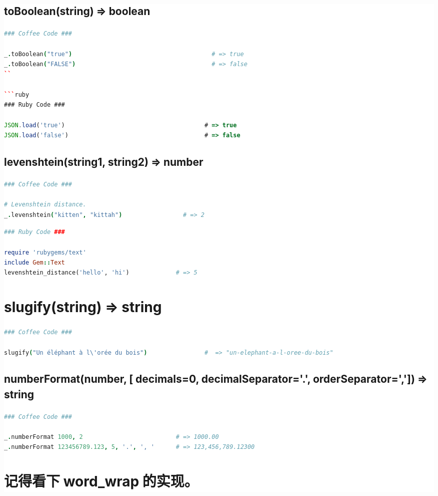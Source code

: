 ## toBoolean(string) => boolean
```coffee
### Coffee Code ###

_.toBoolean("true")                                       # => true
_.toBoolean("FALSE")                                      # => false
``

```ruby
### Ruby Code ###

JSON.load('true')                                       # => true
JSON.load('false')                                      # => false
```

## levenshtein(string1, string2) => number
```coffee
### Coffee Code ###

# Levenshtein distance.
_.levenshtein("kitten", "kittah")                 # => 2
```

```ruby
### Ruby Code ###

require 'rubygems/text'
include Gem::Text
levenshtein_distance('hello', 'hi')             # => 5
```

# slugify(string) => string
```coffee
### Coffee Code ###

slugify("Un éléphant à l\'orée du bois")                #  => "un-elephant-a-l-oree-du-bois"
```

## numberFormat(number, [ decimals=0, decimalSeparator='.', orderSeparator=',']) => string
```coffee
### Coffee Code ###

_.numberFormat 1000, 2                          # => 1000.00
_.numberFormat 123456789.123, 5, '.', ', '      # => 123,456,789.12300
```

# 记得看下 word_wrap 的实现。
